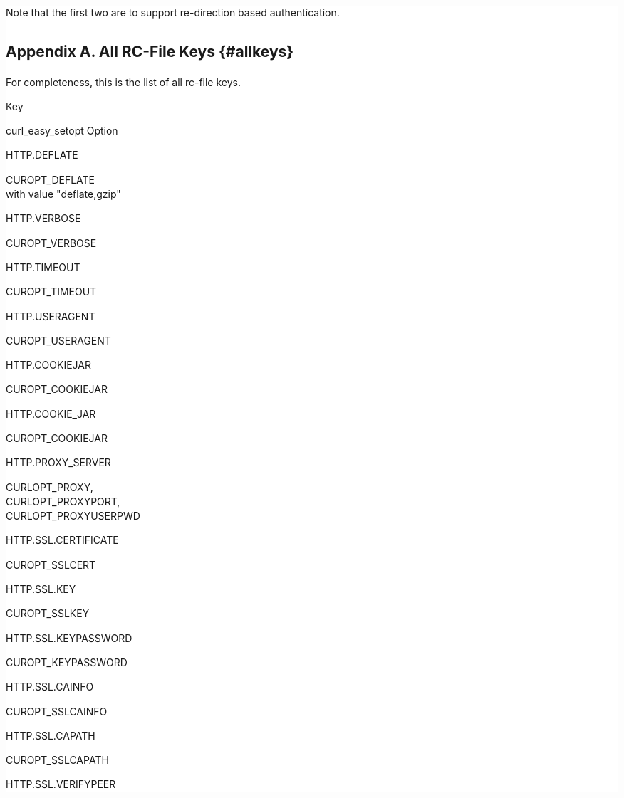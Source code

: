 Note that the first two are to support re-direction based
authentication.

## Appendix A. All RC-File Keys {#allkeys}

For completeness, this is the list of all rc-file keys.

Key

curl\_easy\_setopt Option

HTTP.DEFLATE

CUROPT\_DEFLATE\
with value "deflate,gzip"

HTTP.VERBOSE

CUROPT\_VERBOSE

HTTP.TIMEOUT

CUROPT\_TIMEOUT

HTTP.USERAGENT

CUROPT\_USERAGENT

HTTP.COOKIEJAR

CUROPT\_COOKIEJAR

HTTP.COOKIE\_JAR

CUROPT\_COOKIEJAR

HTTP.PROXY\_SERVER

CURLOPT\_PROXY,\
CURLOPT\_PROXYPORT,\
CURLOPT\_PROXYUSERPWD

HTTP.SSL.CERTIFICATE

CUROPT\_SSLCERT

HTTP.SSL.KEY

CUROPT\_SSLKEY

HTTP.SSL.KEYPASSWORD

CUROPT\_KEYPASSWORD

HTTP.SSL.CAINFO

CUROPT\_SSLCAINFO

HTTP.SSL.CAPATH

CUROPT\_SSLCAPATH

HTTP.SSL.VERIFYPEER
